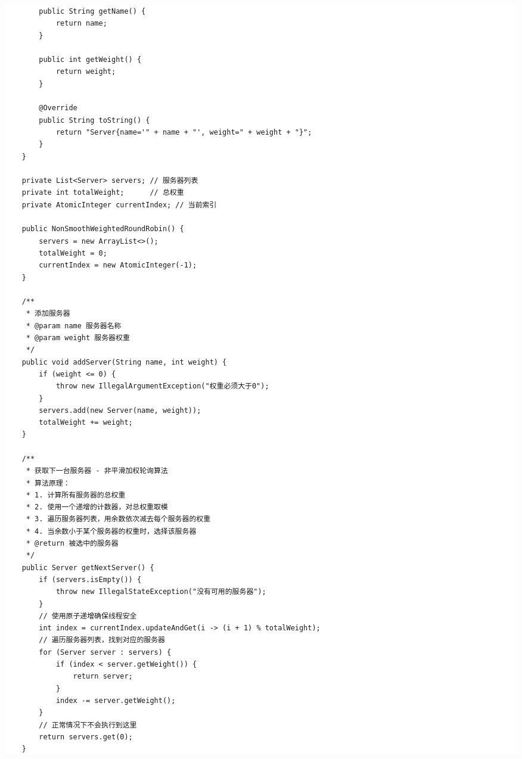             public String getName() {
                return name;
            }
    
            public int getWeight() {
                return weight;
            }
    
            @Override
            public String toString() {
                return "Server{name='" + name + "', weight=" + weight + "}";
            }
        }
    
        private List<Server> servers; // 服务器列表
        private int totalWeight;      // 总权重
        private AtomicInteger currentIndex; // 当前索引
    
        public NonSmoothWeightedRoundRobin() {
            servers = new ArrayList<>();
            totalWeight = 0;
            currentIndex = new AtomicInteger(-1);
        }
    
        /**
         * 添加服务器
         * @param name 服务器名称
         * @param weight 服务器权重
         */
        public void addServer(String name, int weight) {
            if (weight <= 0) {
                throw new IllegalArgumentException("权重必须大于0");
            }
            servers.add(new Server(name, weight));
            totalWeight += weight;
        }
    
        /**
         * 获取下一台服务器 - 非平滑加权轮询算法
         * 算法原理：
         * 1. 计算所有服务器的总权重
         * 2. 使用一个递增的计数器，对总权重取模
         * 3. 遍历服务器列表，用余数依次减去每个服务器的权重
         * 4. 当余数小于某个服务器的权重时，选择该服务器
         * @return 被选中的服务器
         */
        public Server getNextServer() {
            if (servers.isEmpty()) {
                throw new IllegalStateException("没有可用的服务器");
            }
            // 使用原子递增确保线程安全
            int index = currentIndex.updateAndGet(i -> (i + 1) % totalWeight);
            // 遍历服务器列表，找到对应的服务器
            for (Server server : servers) {
                if (index < server.getWeight()) {
                    return server;
                }
                index -= server.getWeight();
            }
            // 正常情况下不会执行到这里
            return servers.get(0);
        }
    